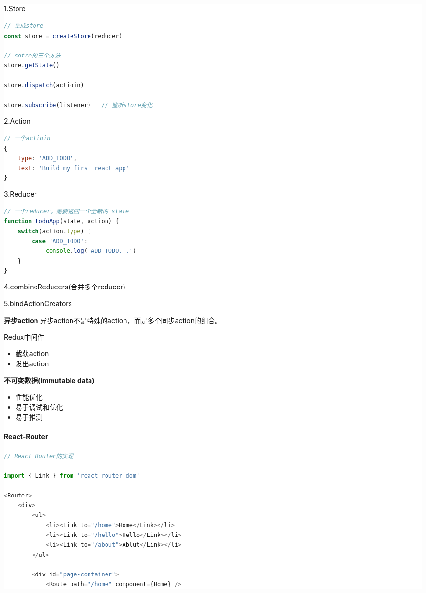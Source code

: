1.Store
```javascript
// 生成store
const store = createStore(reducer)

// sotre的三个方法
store.getState()

store.dispatch(actioin)

store.subscribe(listener)   // 监听store变化
```

2.Action
```javascript
// 一个actioin
{
    type: 'ADD_TODO',
    text: 'Build my first react app'
}

```

3.Reducer
```javascript
// 一个reducer，需要返回一个全新的 state
function todoApp(state, action) {
    switch(action.type) {
        case 'ADD_TODO':
            console.log('ADD_TODO...')
    }
}
```

4.combineReducers(合并多个reducer)

5.bindActionCreators

**异步action**
异步action不是特殊的action，而是多个同步action的组合。

Redux中间件
- 截获action
- 发出action


**不可变数据(immutable data)**

- 性能优化
- 易于调试和优化
- 易于推测


#### React-Router
```javascript
// React Router的实现

import { Link } from 'react-router-dom'

<Router>
    <div>
        <ul>
            <li><Link to="/home">Home</Link></li>
            <li><Link to="/hello">Hello</Link></li>
            <li><Link to="/about">Ablut</Link></li>
        </ul>

        <div id="page-container">
            <Route path="/home" component={Home} />
```